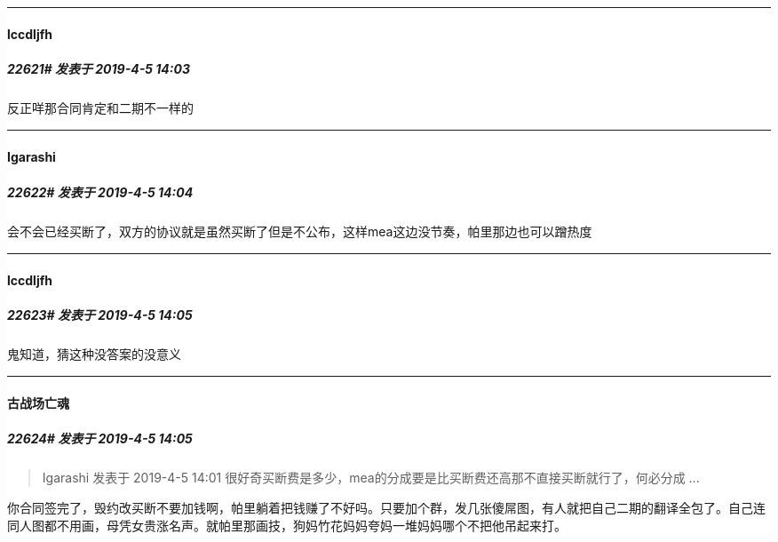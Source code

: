 




-----

####  lccdljfh  
##### 22621#       发表于 2019-4-5 14:03




反正咩那合同肯定和二期不一样的







-----

####  Igarashi  
##### 22622#       发表于 2019-4-5 14:04




会不会已经买断了，双方的协议就是虽然买断了但是不公布，这样mea这边没节奏，帕里那边也可以蹭热度







-----

####  lccdljfh  
##### 22623#       发表于 2019-4-5 14:05




鬼知道，猜这种没答案的没意义







-----

####  古战场亡魂  
##### 22624#       发表于 2019-4-5 14:05



<blockquote>Igarashi 发表于 2019-4-5 14:01
很好奇买断费是多少，mea的分成要是比买断费还高那不直接买断就行了，何必分成 ...</blockquote>
你合同签完了，毁约改买断不要加钱啊，帕里躺着把钱赚了不好吗。只要加个群，发几张傻屌图，有人就把自己二期的翻译全包了。自己连同人图都不用画，母凭女贵涨名声。就帕里那画技，狗妈竹花妈妈夸妈一堆妈妈哪个不把他吊起来打。






